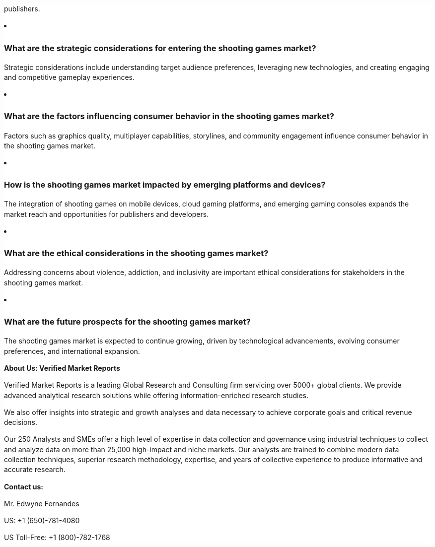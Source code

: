 publishers.</p>  </li>  <li>    <h3>What are the strategic considerations for entering the shooting games market?</h3>    <p>Strategic considerations include understanding target audience preferences, leveraging new technologies, and creating engaging and competitive gameplay experiences.</p>  </li>  <li>    <h3>What are the factors influencing consumer behavior in the shooting games market?</h3>    <p>Factors such as graphics quality, multiplayer capabilities, storylines, and community engagement influence consumer behavior in the shooting games market.</p>  </li>  <li>    <h3>How is the shooting games market impacted by emerging platforms and devices?</h3>    <p>The integration of shooting games on mobile devices, cloud gaming platforms, and emerging gaming consoles expands the market reach and opportunities for publishers and developers.</p>  </li>  <li>    <h3>What are the ethical considerations in the shooting games market?</h3>    <p>Addressing concerns about violence, addiction, and inclusivity are important ethical considerations for stakeholders in the shooting games market.</p>  </li>  <li>    <h3>What are the future prospects for the shooting games market?</h3>    <p>The shooting games market is expected to continue growing, driven by technological advancements, evolving consumer preferences, and international expansion.</p>  </li></ol></body></html></h3><p id="" class=""><strong>About Us: Verified Market Reports</strong></p><p id="" class="">Verified Market Reports is a leading Global Research and Consulting firm servicing over 5000+ global clients. We provide advanced analytical research solutions while offering information-enriched research studies.</p><p id="" class="">We also offer insights into strategic and growth analyses and data necessary to achieve corporate goals and critical revenue decisions.</p><p id="" class="">Our 250 Analysts and SMEs offer a high level of expertise in data collection and governance using industrial techniques to collect and analyze data on more than 25,000 high-impact and niche markets. Our analysts are trained to combine modern data collection techniques, superior research methodology, expertise, and years of collective experience to produce informative and accurate research.</p><p id="" class=""><strong>Contact us:</strong></p><p id="" class="">Mr. Edwyne Fernandes</p><p id="" class="">US: +1 (650)-781-4080</p><p id="" class="">US Toll-Free: +1 (800)-782-1768</p>

